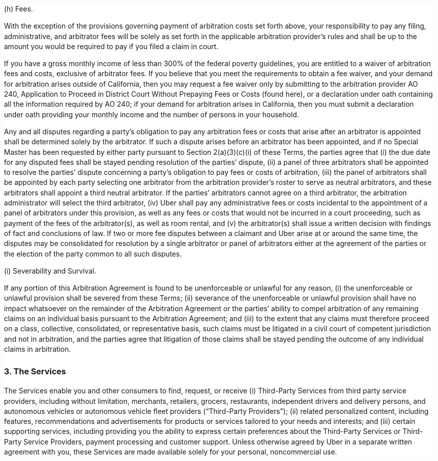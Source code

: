 (h) Fees.

With the exception of the provisions governing payment of arbitration costs set forth above, your responsibility to pay any filing, administrative, and arbitrator fees will be solely as set forth in the applicable arbitration provider’s rules and shall be up to the amount you would be required to pay if you filed a claim in court.

If you have a gross monthly income of less than 300% of the federal poverty guidelines, you are entitled to a waiver of arbitration fees and costs, exclusive of arbitrator fees. If you believe that you meet the requirements to obtain a fee waiver, and your demand for arbitration arises outside of California, then you may request a fee waiver only by submitting to the arbitration provider AO 240, Application to Proceed in District Court Without Prepaying Fees or Costs (found here), or a declaration under oath containing all the information required by AO 240; if your demand for arbitration arises in California, then you must submit a declaration under oath providing your monthly income and the number of persons in your household.

Any and all disputes regarding a party’s obligation to pay any arbitration fees or costs that arise after an arbitrator is appointed shall be determined solely by the arbitrator. If such a dispute arises before an arbitrator has been appointed, and if no Special Master has been requested by either party pursuant to Section 2(a)(3)(c)(i) of these Terms, the parties agree that (i) the due date for any disputed fees shall be stayed pending resolution of the parties’ dispute, (ii) a panel of three arbitrators shall be appointed to resolve the parties’ dispute concerning a party’s obligation to pay fees or costs of arbitration, (iii) the panel of arbitrators shall be appointed by each party selecting one arbitrator from the arbitration provider’s roster to serve as neutral arbitrators, and these arbitrators shall appoint a third neutral arbitrator. If the parties’ arbitrators cannot agree on a third arbitrator, the arbitration administrator will select the third arbitrator, (iv) Uber shall pay any administrative fees or costs incidental to the appointment of a panel of arbitrators under this provision, as well as any fees or costs that would not be incurred in a court proceeding, such as payment of the fees of the arbitrator(s), as well as room rental, and (v) the arbitrator(s) shall issue a written decision with findings of fact and conclusions of law. If two or more fee disputes between a claimant and Uber arise at or around the same time, the disputes may be consolidated for resolution by a single arbitrator or panel of arbitrators either at the agreement of the parties or the election of the party common to all such disputes.

(i) Severability and Survival.

If any portion of this Arbitration Agreement is found to be unenforceable or unlawful for any reason, (i) the unenforceable or unlawful provision shall be severed from these Terms; (ii) severance of the unenforceable or unlawful provision shall have no impact whatsoever on the remainder of the Arbitration Agreement or the parties’ ability to compel arbitration of any remaining claims on an individual basis pursuant to the Arbitration Agreement; and (iii) to the extent that any claims must therefore proceed on a class, collective, consolidated, or representative basis, such claims must be litigated in a civil court of competent jurisdiction and not in arbitration, and the parties agree that litigation of those claims shall be stayed pending the outcome of any individual claims in arbitration.
### <a name="_jxu4pss0s3sp"></a>**3. The Services**
The Services enable you and other consumers to find, request, or receive (i) Third-Party Services from third party service providers, including without limitation, merchants, retailers, grocers, restaurants, independent drivers and delivery persons, and autonomous vehicles or autonomous vehicle fleet providers (“Third-Party Providers”); (ii) related personalized content, including features, recommendations and advertisements for products or services tailored to your needs and interests; and (iii) certain supporting services, including providing you the ability to express certain preferences about the Third-Party Services or Third-Party Service Providers, payment processing and customer support. Unless otherwise agreed by Uber in a separate written agreement with you, these Services are made available solely for your personal, noncommercial use.
